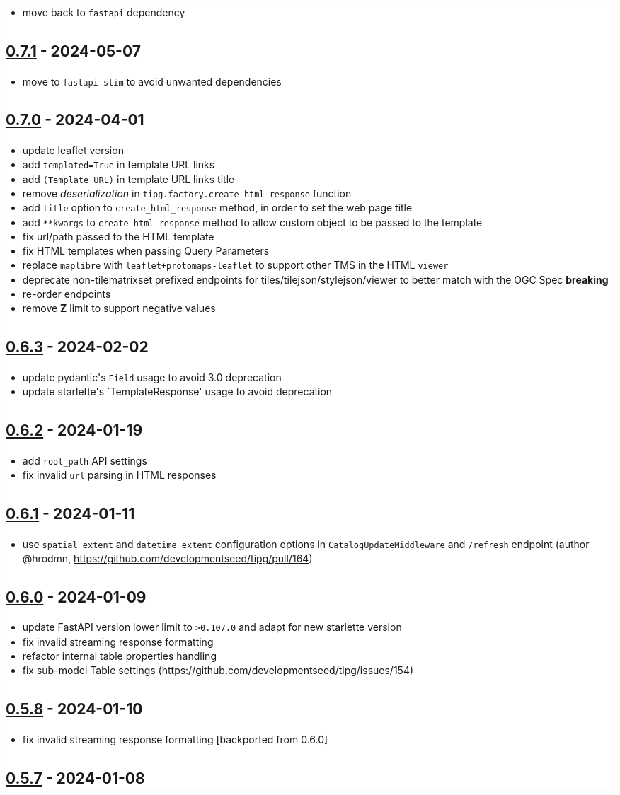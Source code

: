 * move back to `fastapi` dependency

## [0.7.1] - 2024-05-07

* move to `fastapi-slim` to avoid unwanted dependencies

## [0.7.0] - 2024-04-01

- update leaflet version
- add `templated=True` in template URL links
- add `(Template URL)` in template URL links title
- remove *deserialization* in `tipg.factory.create_html_response` function
- add `title` option to `create_html_response` method, in order to set the web page title
- add `**kwargs` to `create_html_response` method to allow custom object to be passed to the template
- fix url/path passed to the HTML template
- fix HTML templates when passing Query Parameters
- replace `maplibre` with `leaflet+protomaps-leaflet` to support other TMS in the HTML `viewer`
- deprecate non-tilematrixset prefixed endpoints for tiles/tilejson/stylejson/viewer to better match with the OGC Spec **breaking**
- re-order endpoints
- remove **Z** limit to support negative values

## [0.6.3] - 2024-02-02

- update pydantic's `Field` usage to avoid 3.0 deprecation
- update starlette's `TemplateResponse' usage to avoid deprecation

## [0.6.2] - 2024-01-19

- add `root_path` API settings
- fix invalid `url` parsing in HTML responses

## [0.6.1] - 2024-01-11

- use `spatial_extent` and `datetime_extent` configuration options in `CatalogUpdateMiddleware` and `/refresh` endpoint (author @hrodmn, https://github.com/developmentseed/tipg/pull/164)

## [0.6.0] - 2024-01-09

- update FastAPI version lower limit to `>0.107.0` and adapt for new starlette version
- fix invalid streaming response formatting
- refactor internal table properties handling
- fix sub-model Table settings (https://github.com/developmentseed/tipg/issues/154)

## [0.5.8] - 2024-01-10

- fix invalid streaming response formatting [backported from 0.6.0]

## [0.5.7] - 2024-01-08


[unreleased]: https://github.com/developmentseed/tipg/compare/1.0.1...HEAD
[1.0.1]: https://github.com/developmentseed/tipg/compare/1.0.0...1.0.1
[1.0.0]: https://github.com/developmentseed/tipg/compare/0.10.0...1.0.0
[0.10.1]: https://github.com/developmentseed/tipg/compare/0.10.0...0.10.1
[0.10.0]: https://github.com/developmentseed/tipg/compare/0.9.0...0.10.0
[0.9.0]: https://github.com/developmentseed/tipg/compare/0.8.0...0.9.0
[0.8.0]: https://github.com/developmentseed/tipg/compare/0.7.3...0.8.0
[0.7.3]: https://github.com/developmentseed/tipg/compare/0.7.2...0.7.3
[0.7.2]: https://github.com/developmentseed/tipg/compare/0.7.1...0.7.2
[0.7.1]: https://github.com/developmentseed/tipg/compare/0.7.0...0.7.1
[0.7.0]: https://github.com/developmentseed/tipg/compare/0.6.3...0.7.0
[0.6.3]: https://github.com/developmentseed/tipg/compare/0.6.2...0.6.3
[0.6.2]: https://github.com/developmentseed/tipg/compare/0.6.1...0.6.2
[0.6.1]: https://github.com/developmentseed/tipg/compare/0.6.0...0.6.1
[0.6.0]: https://github.com/developmentseed/tipg/compare/0.5.7...0.6.0
[0.5.8]: https://github.com/developmentseed/tipg/compare/0.5.7...0.5.8
[0.5.7]: https://github.com/developmentseed/tipg/compare/0.5.6...0.5.7
[0.5.6]: https://github.com/developmentseed/tipg/compare/0.5.5...0.5.6
[0.5.5]: https://github.com/developmentseed/tipg/compare/0.5.4...0.5.5
[0.5.4]: https://github.com/developmentseed/tipg/compare/0.5.3...0.5.4
[0.5.3]: https://github.com/developmentseed/tipg/compare/0.5.2...0.5.3
[0.5.2]: https://github.com/developmentseed/tipg/compare/0.5.1...0.5.2
[0.5.1]: https://github.com/developmentseed/tipg/compare/0.5.0...0.5.1
[0.5.0]: https://github.com/developmentseed/tipg/compare/0.4.4...0.5.0
[0.4.4]: https://github.com/developmentseed/tipg/compare/0.4.3...0.4.4
[0.4.3]: https://github.com/developmentseed/tipg/compare/0.4.2...0.4.3
[0.4.2]: https://github.com/developmentseed/tipg/compare/0.4.1...0.4.2
[0.4.1]: https://github.com/developmentseed/tipg/compare/0.4.0...0.4.1
[0.4.0]: https://github.com/developmentseed/tipg/compare/0.3.1...0.4.0
[0.3.1]: https://github.com/developmentseed/tipg/compare/0.3.0...0.3.1
[0.3.0]: https://github.com/developmentseed/tipg/compare/0.2.0...0.3.0
[0.2.0]: https://github.com/developmentseed/tipg/compare/0.1.0...0.2.0
[0.1.0]: https://github.com/developmentseed/tipg/compare/9ca80c0bd57d8ce57e37c1709e26d1af1559bc1e...0.1.0